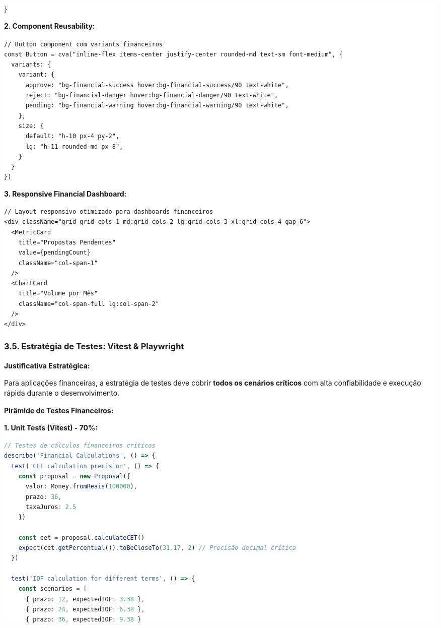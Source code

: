 ```typescript
}
```

**2. Component Reusability:**
```tsx
// Button component com variants financeiros
const Button = cva("inline-flex items-center justify-center rounded-md text-sm font-medium", {
  variants: {
    variant: {
      approve: "bg-financial-success hover:bg-financial-success/90 text-white",
      reject: "bg-financial-danger hover:bg-financial-danger/90 text-white",
      pending: "bg-financial-warning hover:bg-financial-warning/90 text-white",
    },
    size: {
      default: "h-10 px-4 py-2",
      lg: "h-11 rounded-md px-8",
    }
  }
})
```

**3. Responsive Financial Dashboard:**
```tsx
// Layout responsivo otimizado para dashboards financeiros
<div className="grid grid-cols-1 md:grid-cols-2 lg:grid-cols-3 xl:grid-cols-4 gap-6">
  <MetricCard 
    title="Propostas Pendentes" 
    value={pendingCount}
    className="col-span-1"
  />
  <ChartCard 
    title="Volume por Mês"
    className="col-span-full lg:col-span-2"
  />
</div>
```

### 3.5. Estratégia de Testes: Vitest & Playwright

**Justificativa Estratégica:**

Para aplicações financeiras, a estratégia de testes deve cobrir **todos os cenários críticos** com alta confiabilidade e execução rápida durante o desenvolvimento.

**Pirâmide de Testes Financeiros:**

**1. Unit Tests (Vitest) - 70%:**
```typescript
// Testes de cálculos financeiros críticos
describe('Financial Calculations', () => {
  test('CET calculation precision', () => {
    const proposal = new Proposal({
      valor: Money.fromReais(100000),
      prazo: 36,
      taxaJuros: 2.5
    })
    
    const cet = proposal.calculateCET()
    expect(cet.getPercentual()).toBeCloseTo(31.17, 2) // Precisão decimal crítica
  })
  
  test('IOF calculation for different terms', () => {
    const scenarios = [
      { prazo: 12, expectedIOF: 3.38 },
      { prazo: 24, expectedIOF: 6.38 },
      { prazo: 36, expectedIOF: 9.38 }
```
